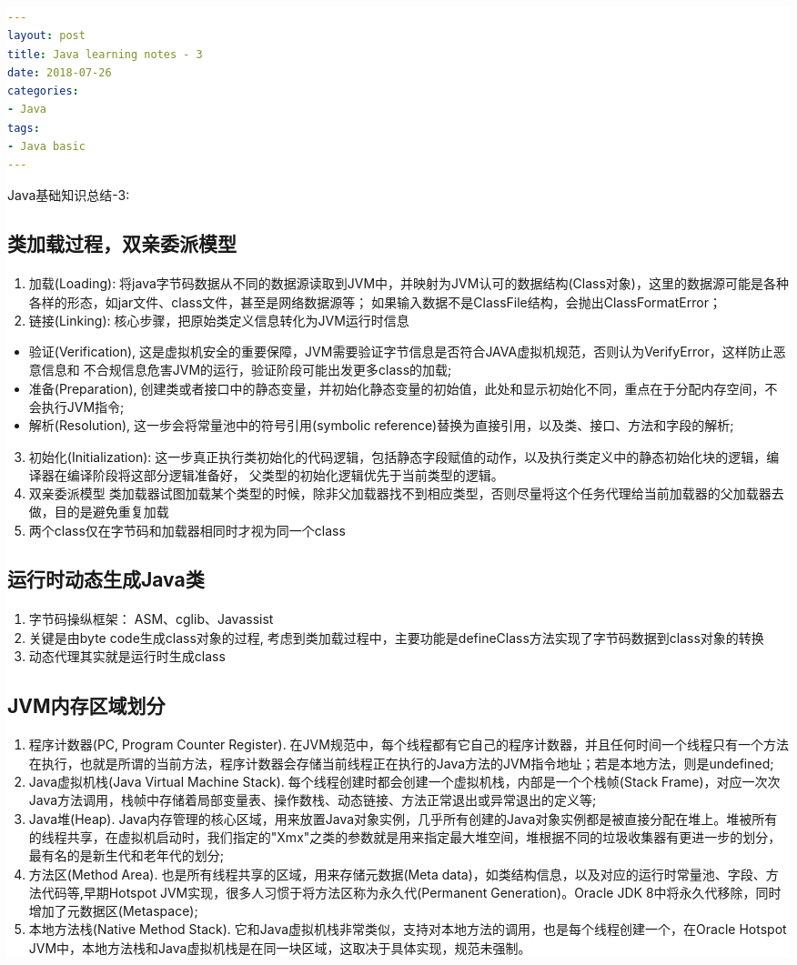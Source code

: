 ```yaml
---
layout: post
title: Java learning notes - 3
date: 2018-07-26
categories:
- Java
tags:
- Java basic
---
```


Java基础知识总结-3:

## 类加载过程，双亲委派模型
1. 加载(Loading):
将java字节码数据从不同的数据源读取到JVM中，并映射为JVM认可的数据结构(Class对象)，这里的数据源可能是各种各样的形态，如jar文件、class文件，甚至是网络数据源等；
如果输入数据不是ClassFile结构，会抛出ClassFormatError；
2. 链接(Linking):
核心步骤，把原始类定义信息转化为JVM运行时信息
- 验证(Verification), 这是虚拟机安全的重要保障，JVM需要验证字节信息是否符合JAVA虚拟机规范，否则认为VerifyError，这样防止恶意信息和
不合规信息危害JVM的运行，验证阶段可能出发更多class的加载;
- 准备(Preparation), 创建类或者接口中的静态变量，并初始化静态变量的初始值，此处和显示初始化不同，重点在于分配内存空间，不会执行JVM指令;
- 解析(Resolution), 这一步会将常量池中的符号引用(symbolic reference)替换为直接引用，以及类、接口、方法和字段的解析;
3. 初始化(Initialization): 
这一步真正执行类初始化的代码逻辑，包括静态字段赋值的动作，以及执行类定义中的静态初始化块的逻辑，编译器在编译阶段将这部分逻辑准备好，
父类型的初始化逻辑优先于当前类型的逻辑。
4. 双亲委派模型
类加载器试图加载某个类型的时候，除非父加载器找不到相应类型，否则尽量将这个任务代理给当前加载器的父加载器去做，目的是避免重复加载
5. 两个class仅在字节码和加载器相同时才视为同一个class


## 运行时动态生成Java类
1. 字节码操纵框架： ASM、cglib、Javassist
2. 关键是由byte code生成class对象的过程, 考虑到类加载过程中，主要功能是defineClass方法实现了字节码数据到class对象的转换
3. 动态代理其实就是运行时生成class


## JVM内存区域划分
1. 程序计数器(PC, Program Counter Register). 在JVM规范中，每个线程都有它自己的程序计数器，并且任何时间一个线程只有一个方法在执行，也就是所谓的当前方法，程序计数器会存储当前线程正在执行的Java方法的JVM指令地址；若是本地方法，则是undefined;
2. Java虚拟机栈(Java Virtual Machine Stack). 每个线程创建时都会创建一个虚拟机栈，内部是一个个栈帧(Stack Frame)，对应一次次Java方法调用，栈帧中存储着局部变量表、操作数栈、动态链接、方法正常退出或异常退出的定义等;
3. Java堆(Heap). Java内存管理的核心区域，用来放置Java对象实例，几乎所有创建的Java对象实例都是被直接分配在堆上。堆被所有的线程共享，在虚拟机启动时，我们指定的"Xmx"之类的参数就是用来指定最大堆空间，堆根据不同的垃圾收集器有更进一步的划分，最有名的是新生代和老年代的划分;
4. 方法区(Method Area). 也是所有线程共享的区域，用来存储元数据(Meta data)，如类结构信息，以及对应的运行时常量池、字段、方法代码等,早期Hotspot JVM实现，很多人习惯于将方法区称为永久代(Permanent Generation)。Oracle JDK 8中将永久代移除，同时增加了元数据区(Metaspace);
5. 本地方法栈(Native Method Stack). 它和Java虚拟机栈非常类似，支持对本地方法的调用，也是每个线程创建一个，在Oracle Hotspot JVM中，本地方法栈和Java虚拟机栈是在同一块区域，这取决于具体实现，规范未强制。

